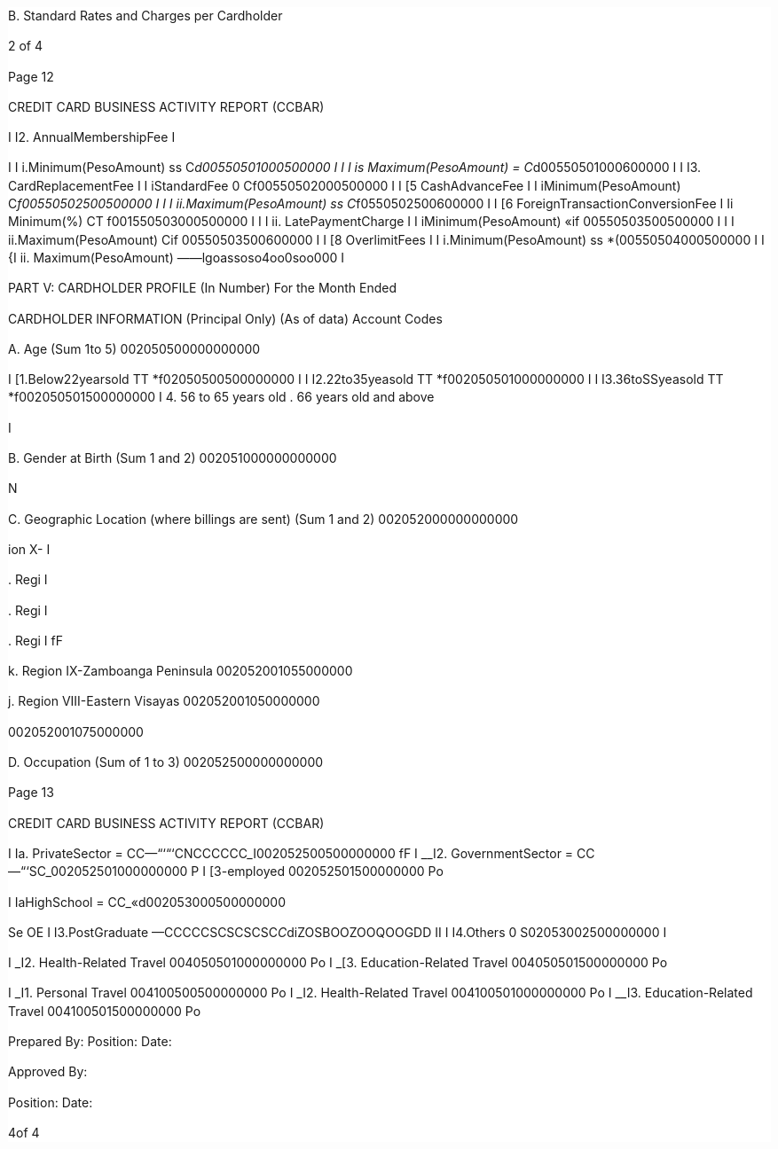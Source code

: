 B. Standard Rates and Charges per Cardholder

2 of 4

Page 12

CREDIT CARD BUSINESS ACTIVITY REPORT (CCBAR) <dd-mmmm-yyyy>

I I2. AnnualMembershipFee I

I I i.Minimum(PesoAmount) ss C*d00550501000500000 I I I is Maximum(PesoAmount) = C*d00550501000600000 I I I3. CardReplacementFee I I iStandardFee 0 Cf00550502000500000 I I [5 CashAdvanceFee I I iMinimum(PesoAmount) C*f00550502500500000 I I I ii.Maximum(PesoAmount) ss C*f0550502500600000 I I [6 ForeignTransactionConversionFee I Ii Minimum(%) CT f001550503000500000 I I I ii. LatePaymentCharge I I iMinimum(PesoAmount) «if 00550503500500000 I I I ii.Maximum(PesoAmount) Cif 00550503500600000 I I [8 OverlimitFees I I i.Minimum(PesoAmount) ss *(00550504000500000 I I {I ii. Maximum(PesoAmount) ——lgoassoso4oo0soo000 I

PART V: CARDHOLDER PROFILE (In Number) For the Month Ended

CARDHOLDER INFORMATION (Principal Only) (As of data) Account Codes <mmmm-yyyy>

A. Age (Sum 1to 5) 002050500000000000

I [1.Below22yearsold TT *f02050500500000000 I I I2.22to35yeasold TT *f002050501000000000 I I I3.36toSSyeasold TT *f002050501500000000 I 4. 56 to 65 years old . 66 years old and above

I

B. Gender at Birth (Sum 1 and 2) 002051000000000000

N

C. Geographic Location (where billings are sent) (Sum 1 and 2) 002052000000000000

ion X- I

. Regi I

. Regi I

. Regi I fF

k. Region IX-Zamboanga Peninsula 002052001055000000

j. Region VIII-Eastern Visayas 002052001050000000

002052001075000000

D. Occupation (Sum of 1 to 3) 002052500000000000

Page 13

CREDIT CARD BUSINESS ACTIVITY REPORT (CCBAR) <dd-mmmm-yyyy>

I Ia. PrivateSector = CC—“‘“‘CNCCCCCC_I002052500500000000 fF I __I2. GovernmentSector = CC—“‘SC_002052501000000000 P I [3-employed 002052501500000000 Po

I IaHighSchool = CC_«d002053000500000000

Se OE I I3.PostGraduate —CCCCCSCSCSCSC*C*diZOSBOOZOOQOOGDD II I I4.Others 0 S02053002500000000 I

I _I2. Health-Related Travel 004050501000000000 Po I _[3. Education-Related Travel 004050501500000000 Po

I _I1. Personal Travel 004100500500000000 Po I _I2. Health-Related Travel 004100501000000000 Po I __I3. Education-Related Travel 004100501500000000 Po

Prepared By: Position: Date:

Approved By:

Position: Date:

4of 4